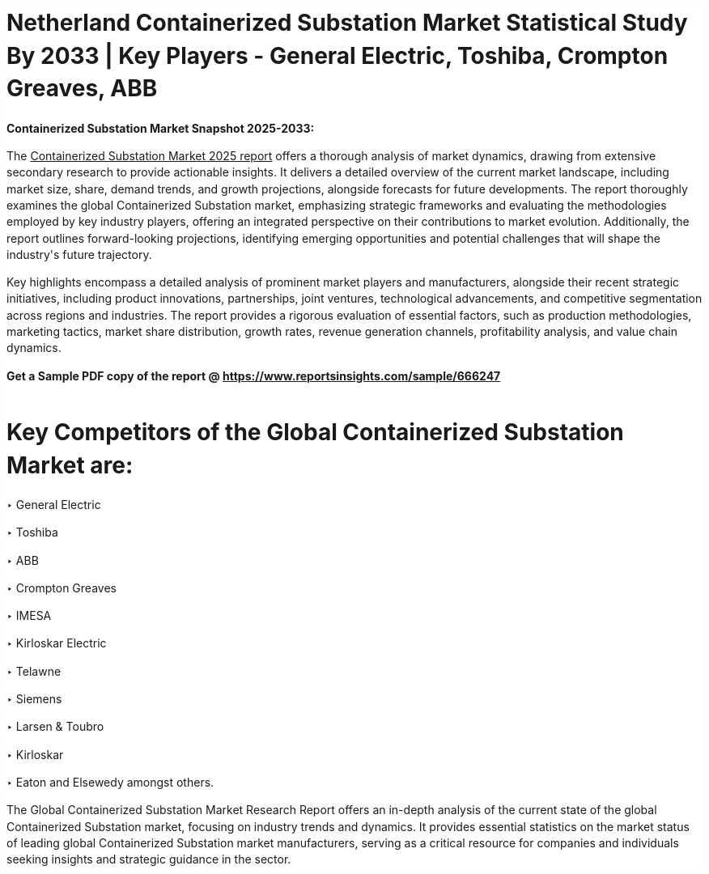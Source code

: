 # Netherland Containerized Substation Market Statistical Study By 2033 | Key Players - General Electric, Toshiba, Crompton Greaves, ABB

<strong>Containerized Substation Market Snapshot 2025-2033:</strong>

 The <a href=https://www.reportsinsights.com/sample/666247>Containerized Substation Market 2025 report</a> offers a thorough analysis of market dynamics, drawing from extensive secondary research to provide actionable insights. It delivers a detailed overview of the current market landscape, including market size, share, demand trends, and growth projections, alongside forecasts for future developments. The report thoroughly examines the global Containerized Substation market, emphasizing strategic frameworks and evaluating the methodologies employed by key industry players, offering an integrated perspective on their contributions to market evolution. Additionally, the report outlines forward-looking projections, identifying emerging opportunities and potential challenges that will shape the industry's future trajectory.

Key highlights encompass a detailed analysis of prominent market players and manufacturers, alongside their recent strategic initiatives, including product innovations, partnerships, joint ventures, technological advancements, and competitive segmentation across regions and industries. The report provides a rigorous evaluation of essential factors, such as production methodologies, marketing tactics, market share distribution, growth rates, revenue generation channels, profitability analysis, and value chain dynamics.

<strong>Get a Sample PDF copy of the report @ <a href=https://www.reportsinsights.com/sample/666247>https://www.reportsinsights.com/sample/666247</a></strong>

# <strong>Key Competitors of the Global Containerized Substation Market are:</strong>

‣ General Electric

‣ Toshiba

‣ ABB

‣ Crompton Greaves

‣ IMESA

‣ Kirloskar Electric

‣ Telawne

‣ Siemens

‣ Larsen & Toubro

‣ Kirloskar

‣ Eaton and Elsewedy amongst others.

The Global Containerized Substation Market Research Report offers an in-depth analysis of the current state of the global Containerized Substation market, focusing on industry trends and dynamics. It provides essential statistics on the market status of leading global Containerized Substation market manufacturers, serving as a critical resource for companies and individuals seeking insights and strategic guidance in the sector.
